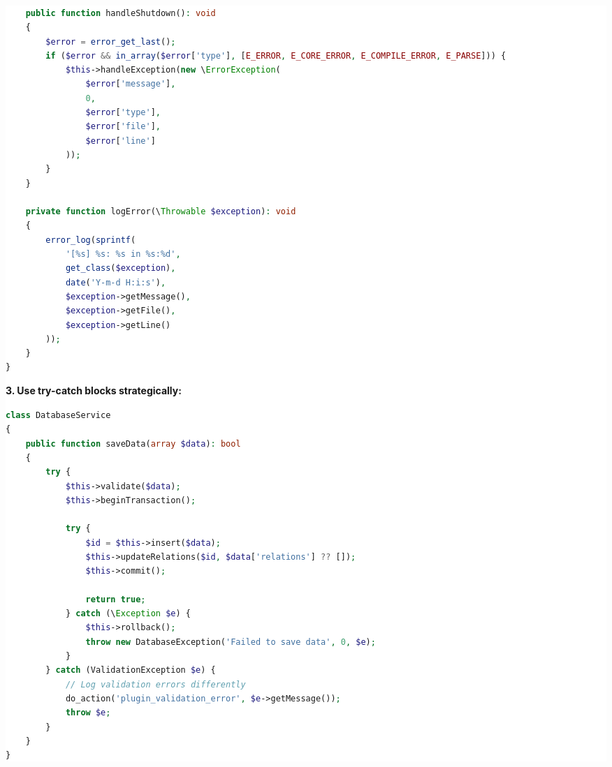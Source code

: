 ```php
    public function handleShutdown(): void
    {
        $error = error_get_last();
        if ($error && in_array($error['type'], [E_ERROR, E_CORE_ERROR, E_COMPILE_ERROR, E_PARSE])) {
            $this->handleException(new \ErrorException(
                $error['message'],
                0,
                $error['type'],
                $error['file'],
                $error['line']
            ));
        }
    }
    
    private function logError(\Throwable $exception): void
    {
        error_log(sprintf(
            '[%s] %s: %s in %s:%d',
            get_class($exception),
            date('Y-m-d H:i:s'),
            $exception->getMessage(),
            $exception->getFile(),
            $exception->getLine()
        ));
    }
}
```

**3. Use try-catch blocks strategically:**
```php
class DatabaseService
{
    public function saveData(array $data): bool
    {
        try {
            $this->validate($data);
            $this->beginTransaction();
            
            try {
                $id = $this->insert($data);
                $this->updateRelations($id, $data['relations'] ?? []);
                $this->commit();
                
                return true;
            } catch (\Exception $e) {
                $this->rollback();
                throw new DatabaseException('Failed to save data', 0, $e);
            }
        } catch (ValidationException $e) {
            // Log validation errors differently
            do_action('plugin_validation_error', $e->getMessage());
            throw $e;
        }
    }
}
```
